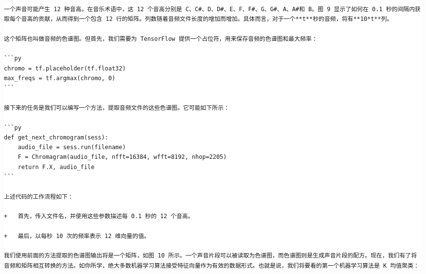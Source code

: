     一个声音可能产生 12 种音高。在音乐术语中，这 12 个音高分别是 C、C#、D、D#、E、F、F#、G、G#、A、A#和 B。图 9 显示了如何在 0.1 秒的间隔内获取每个音高的贡献，从而得到一个包含 12 行的矩阵。列数随着音频文件长度的增加而增加。具体而言，对于一个**t**秒的音频，将有**10*t**列。

    这个矩阵也叫做音频的色谱图。但首先，我们需要为 TensorFlow 提供一个占位符，用来保存音频的色谱图和最大频率：

    ```py
    chromo = tf.placeholder(tf.float32) 
    max_freqs = tf.argmax(chromo, 0)
    ```

    接下来的任务是我们可以编写一个方法，提取音频文件的这些色谱图。它可能如下所示：

    ```py
    def get_next_chromogram(sess):
        audio_file = sess.run(filename)
        F = Chromagram(audio_file, nfft=16384, wfft=8192, nhop=2205)
        return F.X, audio_file
    ```

    上述代码的工作流程如下：

    +   首先，传入文件名，并使用这些参数描述每 0.1 秒的 12 个音高。

    +   最后，以每秒 10 次的频率表示 12 维向量的值。

    我们使用前面的方法提取的色谱图输出将是一个矩阵，如图 10 所示。一个声音片段可以被读取为色谱图，而色谱图则是生成声音片段的配方。现在，我们有了将音频和矩阵相互转换的方法。如你所学，绝大多数机器学习算法接受特征向量作为有效的数据形式。也就是说，我们将要看的第一个机器学习算法是 K 均值聚类：
